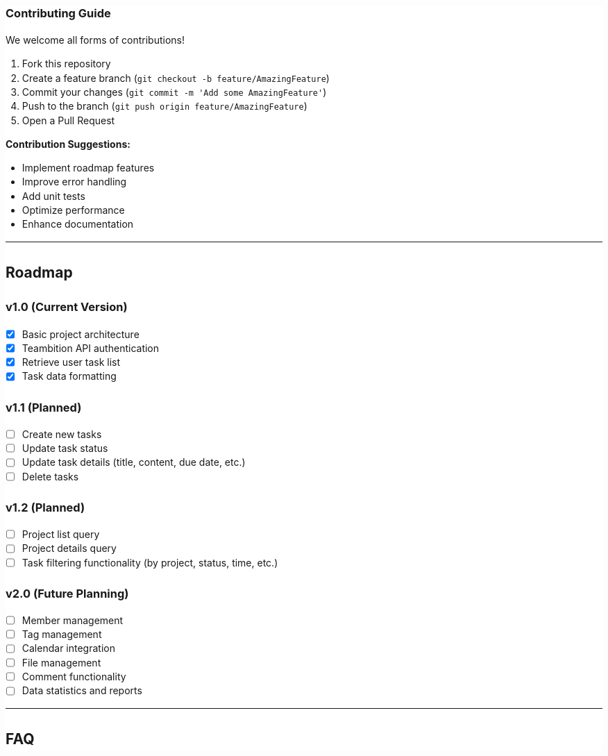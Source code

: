 ### Contributing Guide

We welcome all forms of contributions!

1. Fork this repository
2. Create a feature branch (`git checkout -b feature/AmazingFeature`)
3. Commit your changes (`git commit -m 'Add some AmazingFeature'`)
4. Push to the branch (`git push origin feature/AmazingFeature`)
5. Open a Pull Request

**Contribution Suggestions:**
- Implement roadmap features
- Improve error handling
- Add unit tests
- Optimize performance
- Enhance documentation

---

## Roadmap

### v1.0 (Current Version)
- [x] Basic project architecture
- [x] Teambition API authentication
- [x] Retrieve user task list
- [x] Task data formatting

### v1.1 (Planned)
- [ ] Create new tasks
- [ ] Update task status
- [ ] Update task details (title, content, due date, etc.)
- [ ] Delete tasks

### v1.2 (Planned)
- [ ] Project list query
- [ ] Project details query
- [ ] Task filtering functionality (by project, status, time, etc.)

### v2.0 (Future Planning)
- [ ] Member management
- [ ] Tag management
- [ ] Calendar integration
- [ ] File management
- [ ] Comment functionality
- [ ] Data statistics and reports

---

## FAQ
